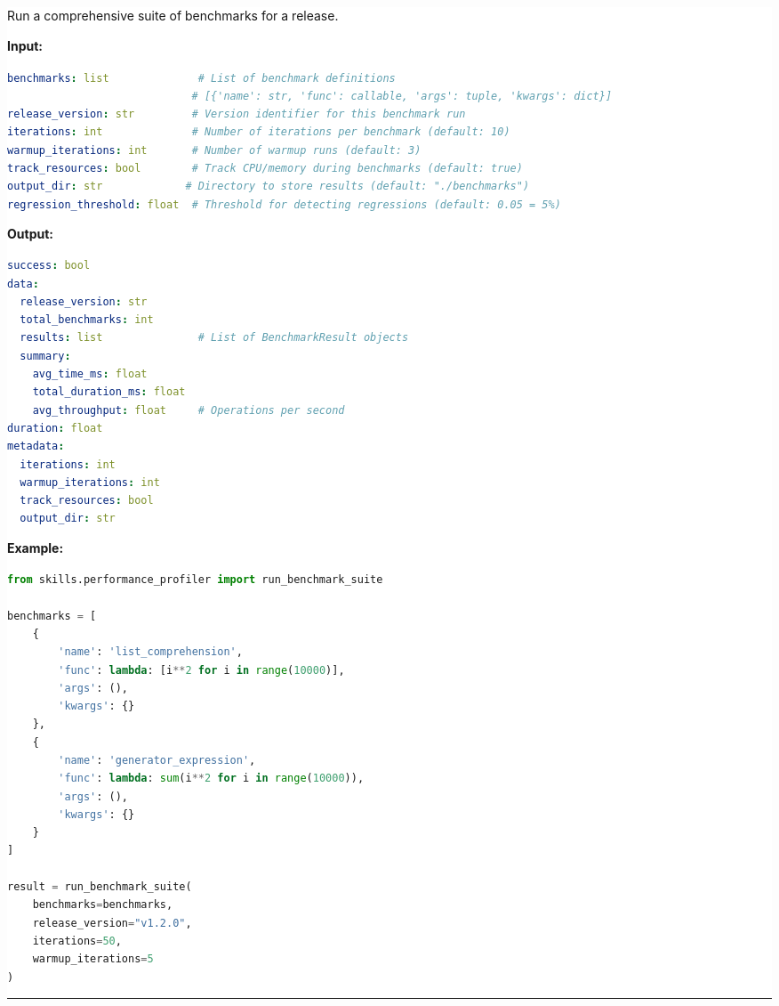 Run a comprehensive suite of benchmarks for a release.

**Input:**
```yaml
benchmarks: list              # List of benchmark definitions
                             # [{'name': str, 'func': callable, 'args': tuple, 'kwargs': dict}]
release_version: str         # Version identifier for this benchmark run
iterations: int              # Number of iterations per benchmark (default: 10)
warmup_iterations: int       # Number of warmup runs (default: 3)
track_resources: bool        # Track CPU/memory during benchmarks (default: true)
output_dir: str             # Directory to store results (default: "./benchmarks")
regression_threshold: float  # Threshold for detecting regressions (default: 0.05 = 5%)
```

**Output:**
```yaml
success: bool
data:
  release_version: str
  total_benchmarks: int
  results: list               # List of BenchmarkResult objects
  summary:
    avg_time_ms: float
    total_duration_ms: float
    avg_throughput: float     # Operations per second
duration: float
metadata:
  iterations: int
  warmup_iterations: int
  track_resources: bool
  output_dir: str
```

**Example:**
```python
from skills.performance_profiler import run_benchmark_suite

benchmarks = [
    {
        'name': 'list_comprehension',
        'func': lambda: [i**2 for i in range(10000)],
        'args': (),
        'kwargs': {}
    },
    {
        'name': 'generator_expression',
        'func': lambda: sum(i**2 for i in range(10000)),
        'args': (),
        'kwargs': {}
    }
]

result = run_benchmark_suite(
    benchmarks=benchmarks,
    release_version="v1.2.0",
    iterations=50,
    warmup_iterations=5
)
```

---